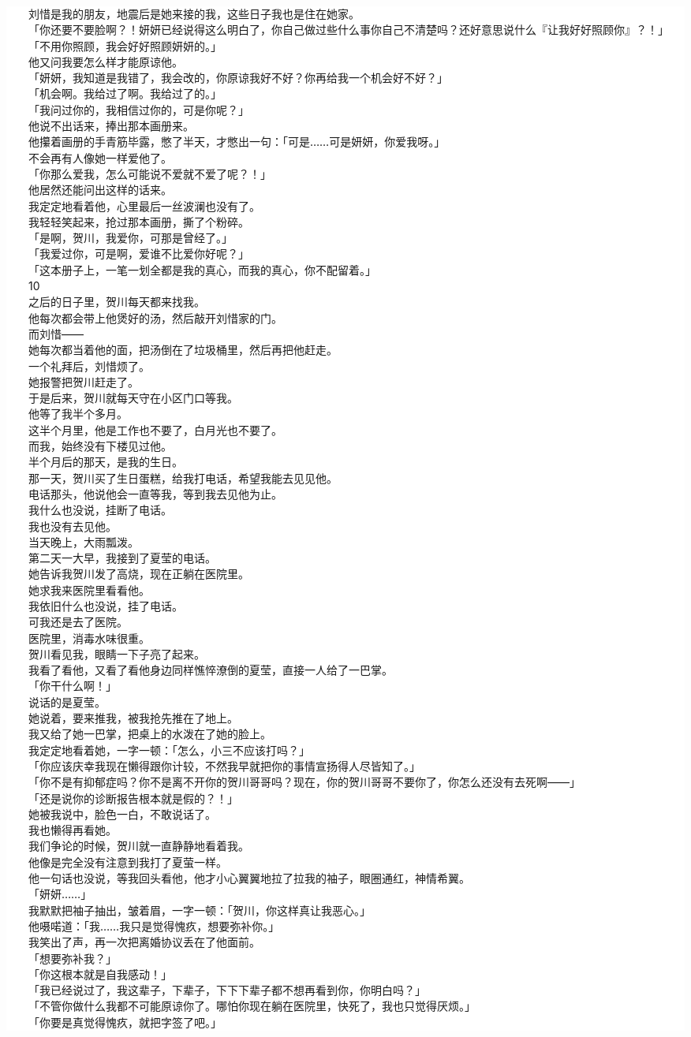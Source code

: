 &emsp;&emsp;刘惜是我的朋友，地震后是她来接的我，这些日子我也是住在她家。  
&emsp;&emsp;「你还要不要脸啊？！妍妍已经说得这么明白了，你自己做过些什么事你自己不清楚吗？还好意思说什么『让我好好照顾你』？！」  
&emsp;&emsp;「不用你照顾，我会好好照顾妍妍的。」  
&emsp;&emsp;他又问我要怎么样才能原谅他。  
&emsp;&emsp;「妍妍，我知道是我错了，我会改的，你原谅我好不好？你再给我一个机会好不好？」  
&emsp;&emsp;「机会啊。我给过了啊。我给过了的。」  
&emsp;&emsp;「我问过你的，我相信过你的，可是你呢？」  
&emsp;&emsp;他说不出话来，捧出那本画册来。  
&emsp;&emsp;他攥着画册的手青筋毕露，憋了半天，才憋出一句：「可是……可是妍妍，你爱我呀。」  
&emsp;&emsp;不会再有人像她一样爱他了。  
&emsp;&emsp;「你那么爱我，怎么可能说不爱就不爱了呢？！」  
&emsp;&emsp;他居然还能问出这样的话来。  
&emsp;&emsp;我定定地看着他，心里最后一丝波澜也没有了。  
&emsp;&emsp;我轻轻笑起来，抢过那本画册，撕了个粉碎。  
&emsp;&emsp;「是啊，贺川，我爱你，可那是曾经了。」  
&emsp;&emsp;「我爱过你，可是啊，爱谁不比爱你好呢？」  
&emsp;&emsp;「这本册子上，一笔一划全都是我的真心，而我的真心，你不配留着。」  
&emsp;&emsp;10  
&emsp;&emsp;之后的日子里，贺川每天都来找我。  
&emsp;&emsp;他每次都会带上他煲好的汤，然后敲开刘惜家的门。  
&emsp;&emsp;而刘惜——  
&emsp;&emsp;她每次都当着他的面，把汤倒在了垃圾桶里，然后再把他赶走。  
&emsp;&emsp;一个礼拜后，刘惜烦了。  
&emsp;&emsp;她报警把贺川赶走了。  
&emsp;&emsp;于是后来，贺川就每天守在小区门口等我。  
&emsp;&emsp;他等了我半个多月。  
&emsp;&emsp;这半个月里，他是工作也不要了，白月光也不要了。  
&emsp;&emsp;而我，始终没有下楼见过他。  
&emsp;&emsp;半个月后的那天，是我的生日。  
&emsp;&emsp;那一天，贺川买了生日蛋糕，给我打电话，希望我能去见见他。  
&emsp;&emsp;电话那头，他说他会一直等我，等到我去见他为止。  
&emsp;&emsp;我什么也没说，挂断了电话。  
&emsp;&emsp;我也没有去见他。  
&emsp;&emsp;当天晚上，大雨瓢泼。  
&emsp;&emsp;第二天一大早，我接到了夏莹的电话。  
&emsp;&emsp;她告诉我贺川发了高烧，现在正躺在医院里。  
&emsp;&emsp;她求我来医院里看看他。  
&emsp;&emsp;我依旧什么也没说，挂了电话。  
&emsp;&emsp;可我还是去了医院。  
&emsp;&emsp;医院里，消毒水味很重。  
&emsp;&emsp;贺川看见我，眼睛一下子亮了起来。  
&emsp;&emsp;我看了看他，又看了看他身边同样憔悴潦倒的夏莹，直接一人给了一巴掌。  
&emsp;&emsp;「你干什么啊！」  
&emsp;&emsp;说话的是夏莹。  
&emsp;&emsp;她说着，要来推我，被我抢先推在了地上。  
&emsp;&emsp;我又给了她一巴掌，把桌上的水泼在了她的脸上。  
&emsp;&emsp;我定定地看着她，一字一顿：「怎么，小三不应该打吗？」  
&emsp;&emsp;「你应该庆幸我现在懒得跟你计较，不然我早就把你的事情宣扬得人尽皆知了。」  
&emsp;&emsp;「你不是有抑郁症吗？你不是离不开你的贺川哥哥吗？现在，你的贺川哥哥不要你了，你怎么还没有去死啊——」  
&emsp;&emsp;「还是说你的诊断报告根本就是假的？！」  
&emsp;&emsp;她被我说中，脸色一白，不敢说话了。  
&emsp;&emsp;我也懒得再看她。  
&emsp;&emsp;我们争论的时候，贺川就一直静静地看着我。  
&emsp;&emsp;他像是完全没有注意到我打了夏萤一样。  
&emsp;&emsp;他一句话也没说，等我回头看他，他才小心翼翼地拉了拉我的袖子，眼圈通红，神情希翼。  
&emsp;&emsp;「妍妍……」  
&emsp;&emsp;我默默把袖子抽出，皱着眉，一字一顿：「贺川，你这样真让我恶心。」  
&emsp;&emsp;他嗫喏道：「我……我只是觉得愧疚，想要弥补你。」  
&emsp;&emsp;我笑出了声，再一次把离婚协议丢在了他面前。  
&emsp;&emsp;「想要弥补我？」  
&emsp;&emsp;「你这根本就是自我感动！」  
&emsp;&emsp;「我已经说过了，我这辈子，下辈子，下下下辈子都不想再看到你，你明白吗？」  
&emsp;&emsp;「不管你做什么我都不可能原谅你了。哪怕你现在躺在医院里，快死了，我也只觉得厌烦。」  
&emsp;&emsp;「你要是真觉得愧疚，就把字签了吧。」  